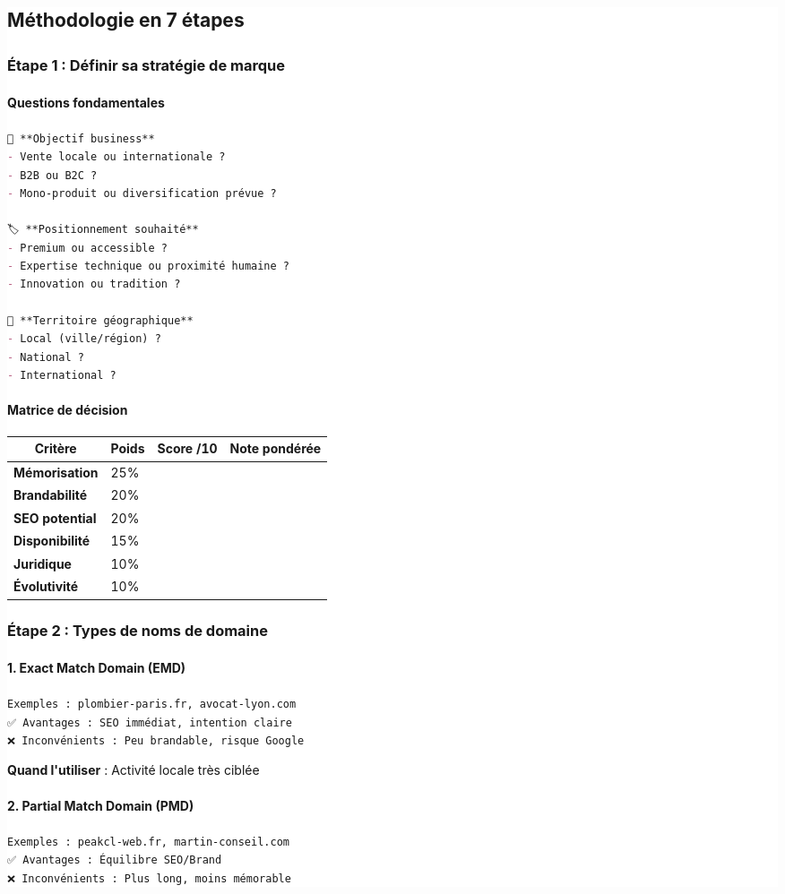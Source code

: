 ## Méthodologie en 7 étapes

### Étape 1 : Définir sa stratégie de marque

#### Questions fondamentales

```markdown
🎯 **Objectif business**
- Vente locale ou internationale ?
- B2B ou B2C ?
- Mono-produit ou diversification prévue ?

🏷️ **Positionnement souhaité**  
- Premium ou accessible ?
- Expertise technique ou proximité humaine ?
- Innovation ou tradition ?

📍 **Territoire géographique**
- Local (ville/région) ?
- National ?
- International ?
```

#### Matrice de décision

| Critère | Poids | Score /10 | Note pondérée |
|---------|-------|-----------|---------------|
| **Mémorisation** | 25% | | |
| **Brandabilité** | 20% | | |  
| **SEO potential** | 20% | | |
| **Disponibilité** | 15% | | |
| **Juridique** | 10% | | |
| **Évolutivité** | 10% | | |

### Étape 2 : Types de noms de domaine

#### 1. Exact Match Domain (EMD)

```
Exemples : plombier-paris.fr, avocat-lyon.com
✅ Avantages : SEO immédiat, intention claire
❌ Inconvénients : Peu brandable, risque Google
```

**Quand l'utiliser** : Activité locale très ciblée

#### 2. Partial Match Domain (PMD)

```
Exemples : peakcl-web.fr, martin-conseil.com  
✅ Avantages : Équilibre SEO/Brand
❌ Inconvénients : Plus long, moins mémorable
```
